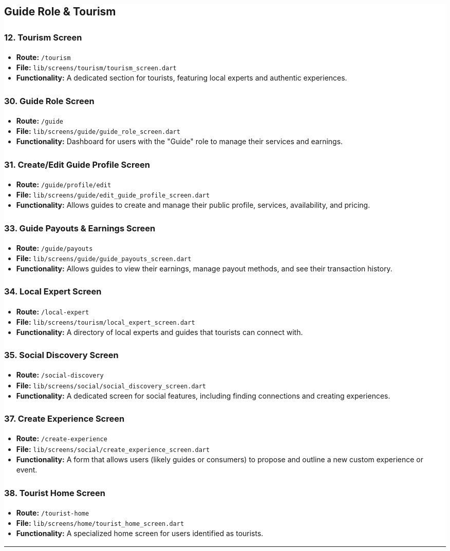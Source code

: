 
## Guide Role & Tourism

### 12. Tourism Screen
- **Route:** `/tourism`
- **File:** `lib/screens/tourism/tourism_screen.dart`
- **Functionality:** A dedicated section for tourists, featuring local experts and authentic experiences.

### 30. Guide Role Screen
- **Route:** `/guide`
- **File:** `lib/screens/guide/guide_role_screen.dart`
- **Functionality:** Dashboard for users with the "Guide" role to manage their services and earnings.

### 31. Create/Edit Guide Profile Screen
- **Route:** `/guide/profile/edit`
- **File:** `lib/screens/guide/edit_guide_profile_screen.dart`
- **Functionality:** Allows guides to create and manage their public profile, services, availability, and pricing.

### 33. Guide Payouts & Earnings Screen
- **Route:** `/guide/payouts`
- **File:** `lib/screens/guide/guide_payouts_screen.dart`
- **Functionality:** Allows guides to view their earnings, manage payout methods, and see their transaction history.

### 34. Local Expert Screen
- **Route:** `/local-expert`
- **File:** `lib/screens/tourism/local_expert_screen.dart`
- **Functionality:** A directory of local experts and guides that tourists can connect with.

### 35. Social Discovery Screen
- **Route:** `/social-discovery`
- **File:** `lib/screens/social/social_discovery_screen.dart`
- **Functionality:** A dedicated screen for social features, including finding connections and creating experiences.

### 37. Create Experience Screen
- **Route:** `/create-experience`
- **File:** `lib/screens/social/create_experience_screen.dart`
- **Functionality:** A form that allows users (likely guides or consumers) to propose and outline a new custom experience or event.

### 38. Tourist Home Screen
- **Route:** `/tourist-home`
- **File:** `lib/screens/home/tourist_home_screen.dart`
- **Functionality:** A specialized home screen for users identified as tourists.

---